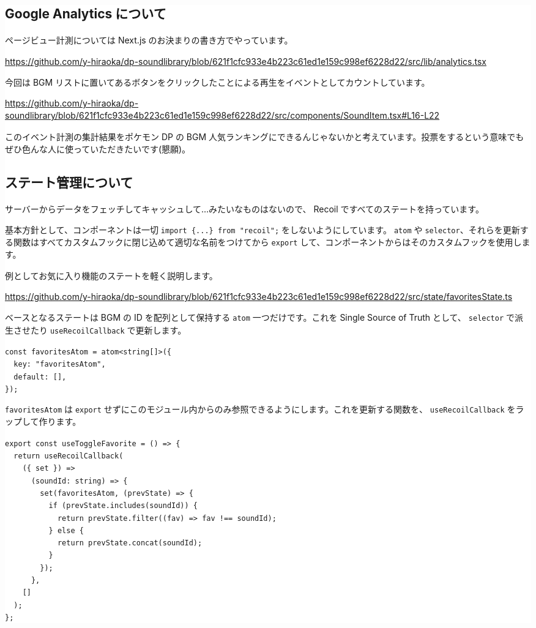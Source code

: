 ## Google Analytics について

ページビュー計測については Next.js のお決まりの書き方でやっています。

https://github.com/y-hiraoka/dp-soundlibrary/blob/621f1cfc933e4b223c61ed1e159c998ef6228d22/src/lib/analytics.tsx

今回は BGM リストに置いてあるボタンをクリックしたことによる再生をイベントとしてカウントしています。

https://github.com/y-hiraoka/dp-soundlibrary/blob/621f1cfc933e4b223c61ed1e159c998ef6228d22/src/components/SoundItem.tsx#L16-L22

このイベント計測の集計結果をポケモン DP の BGM 人気ランキングにできるんじゃないかと考えています。投票をするという意味でもぜひ色んな人に使っていただきたいです(懇願)。

## ステート管理について

サーバーからデータをフェッチしてキャッシュして…みたいなものはないので、 Recoil ですべてのステートを持っています。

基本方針として、コンポーネントは一切 `import {...} from "recoil";` をしないようにしています。 `atom` や `selector`、それらを更新する関数はすべてカスタムフックに閉じ込めて適切な名前をつけてから `export` して、コンポーネントからはそのカスタムフックを使用します。

例としてお気に入り機能のステートを軽く説明します。

https://github.com/y-hiraoka/dp-soundlibrary/blob/621f1cfc933e4b223c61ed1e159c998ef6228d22/src/state/favoritesState.ts

ベースとなるステートは BGM の ID を配列として保持する `atom` 一つだけです。これを Single Source of Truth として、 `selector` で派生させたり `useRecoilCallback` で更新します。

```tsx
const favoritesAtom = atom<string[]>({
  key: "favoritesAtom",
  default: [],
});
```

`favoritesAtom` は `export` せずにこのモジュール内からのみ参照できるようにします。これを更新する関数を、 `useRecoilCallback` をラップして作ります。

```tsx
export const useToggleFavorite = () => {
  return useRecoilCallback(
    ({ set }) =>
      (soundId: string) => {
        set(favoritesAtom, (prevState) => {
          if (prevState.includes(soundId)) {
            return prevState.filter((fav) => fav !== soundId);
          } else {
            return prevState.concat(soundId);
          }
        });
      },
    []
  );
};
```
